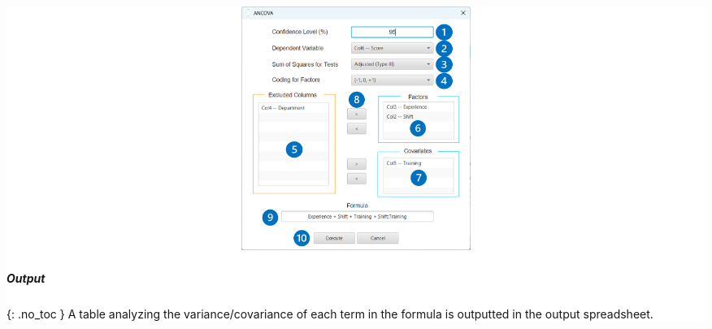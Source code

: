 
<div style="text-align: center;">
<img src="images/ANOVA/ANCOVA_configuration.png" alt="ancova-configuration" width="400" height="300" class="img-responsive">
</div>

##### Output
{: .no_toc }
A table analyzing the variance/covariance of each term in the formula is outputted in the output spreadsheet.
<div style="text-align: center;">